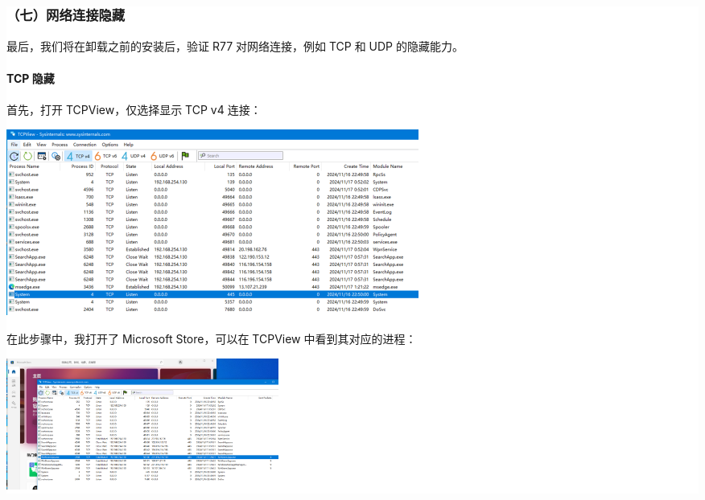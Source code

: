 ### （七）网络连接隐藏

最后，我们将在卸载之前的安装后，验证 R77 对网络连接，例如 TCP 和 UDP 的隐藏能力。

#### TCP 隐藏

首先，打开 TCPView，仅选择显示 TCP v4 连接：

<img src="./Lab6.assets/image-20241117012500466.png" alt="image-20241117012500466" style="zoom:50%;" />

在此步骤中，我打开了 Microsoft Store，可以在 TCPView 中看到其对应的进程：

<img src="./Lab6.assets/image-20241117012721704.png" alt="image-20241117012721704" style="zoom: 33%;" />
